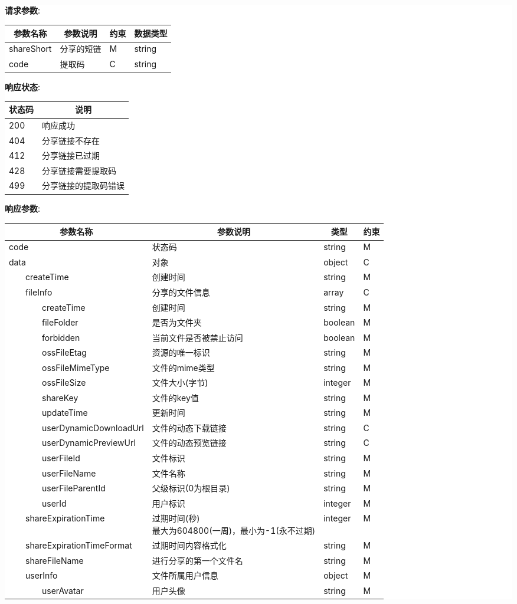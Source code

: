 **请求参数**:

| 参数名称 | 参数说明 | 约束 | 数据类型 |
| -------- | -------- | ----- | ------ |
|shareShort|分享的短链|M|string|
|code|提取码|C|string|

**响应状态**:

| 状态码 | 说明 |
| -------- | -------- |
|200|响应成功|
|404|分享链接不存在|
|412|分享链接已过期|
|428|分享链接需要提取码|
|499|分享链接的提取码错误|

**响应参数**:

| 参数名称 | 参数说明 | 类型 | 约束 |
| -------- | -------- | ----- |----- |
|code|状态码|string|M|
|data|对象|object|C|
|&emsp;&emsp;createTime|创建时间|string|M|
|&emsp;&emsp;fileInfo|分享的文件信息|array|C|
|&emsp;&emsp;&emsp;&emsp;createTime|创建时间|string|M|
|&emsp;&emsp;&emsp;&emsp;fileFolder|是否为文件夹|boolean|M|
|&emsp;&emsp;&emsp;&emsp;forbidden|当前文件是否被禁止访问|boolean|M|
|&emsp;&emsp;&emsp;&emsp;ossFileEtag|资源的唯一标识|string|M|
|&emsp;&emsp;&emsp;&emsp;ossFileMimeType|文件的mime类型|string|M|
|&emsp;&emsp;&emsp;&emsp;ossFileSize|文件大小(字节)|integer|M|
|&emsp;&emsp;&emsp;&emsp;shareKey|文件的key值|string|M|
|&emsp;&emsp;&emsp;&emsp;updateTime|更新时间|string|M|
|&emsp;&emsp;&emsp;&emsp;userDynamicDownloadUrl|文件的动态下载链接|string|C|
|&emsp;&emsp;&emsp;&emsp;userDynamicPreviewUrl|文件的动态预览链接|string|C|
|&emsp;&emsp;&emsp;&emsp;userFileId|文件标识|string|M|
|&emsp;&emsp;&emsp;&emsp;userFileName|文件名称|string|M|
|&emsp;&emsp;&emsp;&emsp;userFileParentId|父级标识(0为根目录)|string|M|
|&emsp;&emsp;&emsp;&emsp;userId|用户标识|integer|M|
|&emsp;&emsp;shareExpirationTime|过期时间(秒)<br/>最大为604800(一周)，最小为-1(永不过期)|integer|M|
|&emsp;&emsp;shareExpirationTimeFormat|过期时间内容格式化|string|M|
|&emsp;&emsp;shareFileName|进行分享的第一个文件名|string|M|
|&emsp;&emsp;userInfo|文件所属用户信息|object|M|
|&emsp;&emsp;&emsp;&emsp;userAvatar|用户头像|string|M|